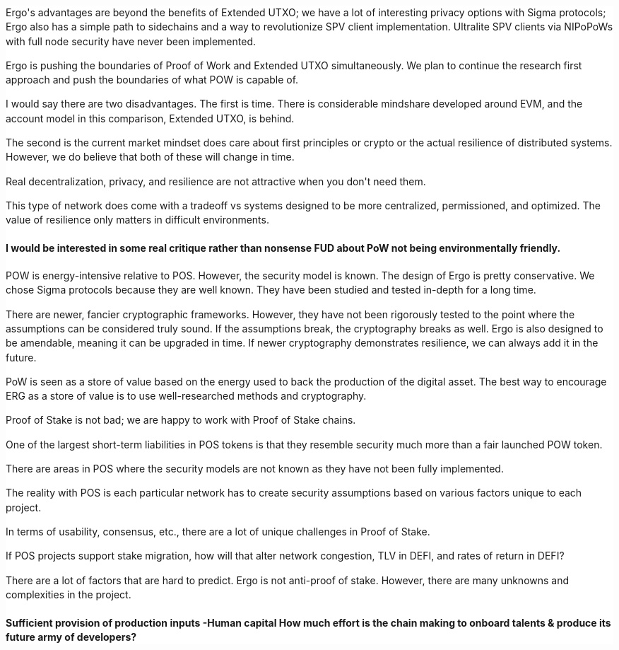 Ergo's advantages are beyond the benefits of Extended UTXO; we have a lot of interesting privacy options with Sigma protocols; Ergo also has a simple path to sidechains and a way to revolutionize SPV client implementation. Ultralite SPV clients via NIPoPoWs with full node security have never been implemented. 

Ergo is pushing the boundaries of Proof of Work and Extended UTXO simultaneously. We plan to continue the research first approach and push the boundaries of what POW is capable of. 

I would say there are two disadvantages. The first is time. There is considerable mindshare developed around EVM, and the account model in this comparison, Extended UTXO, is behind. 

The second is the current market mindset does care about first principles or crypto or the actual resilience of distributed systems. However, we do believe that both of these will change in time. 

Real decentralization, privacy, and resilience are not attractive when you don't need them. 

This type of network does come with a tradeoff vs systems designed to be more centralized, permissioned, and optimized. The value of resilience only matters in difficult environments.  
 
#### I would be interested in some real critique rather than nonsense FUD about PoW not being environmentally friendly.
 
POW is energy-intensive relative to POS. However, the security model is known. The design of Ergo is pretty conservative. We chose Sigma protocols because they are well known. They have been studied and tested in-depth for a long time. 

There are newer, fancier cryptographic frameworks. However, they have not been rigorously tested to the point where the assumptions can be considered truly sound. If the assumptions break, the cryptography breaks as well. Ergo is also designed to be amendable, meaning it can be upgraded in time. If newer cryptography demonstrates resilience, we can always add it in the future. 

PoW is seen as a store of value based on the energy used to back the production of the digital asset. The best way to encourage ERG as a store of value is to use well-researched methods and cryptography. 

Proof of Stake is not bad; we are happy to work with Proof of Stake chains. 

One of the largest short-term liabilities in POS tokens is that they resemble security much more than a fair launched POW token.  

There are areas in POS where the security models are not known as they have not been fully implemented.

The reality with POS is each particular network has to create security assumptions based on various factors unique to each project. 
 
In terms of usability, consensus, etc., there are a lot of unique challenges in Proof of Stake.  

If POS projects support stake migration, how will that alter network congestion, TLV in DEFI, and rates of return in DEFI? 

There are a lot of factors that are hard to predict. Ergo is not anti-proof of stake. However, there are many unknowns and complexities in the project. 

#### Sufficient provision of production inputs -Human capital How much effort is the chain making to onboard talents & produce its future army of developers?
